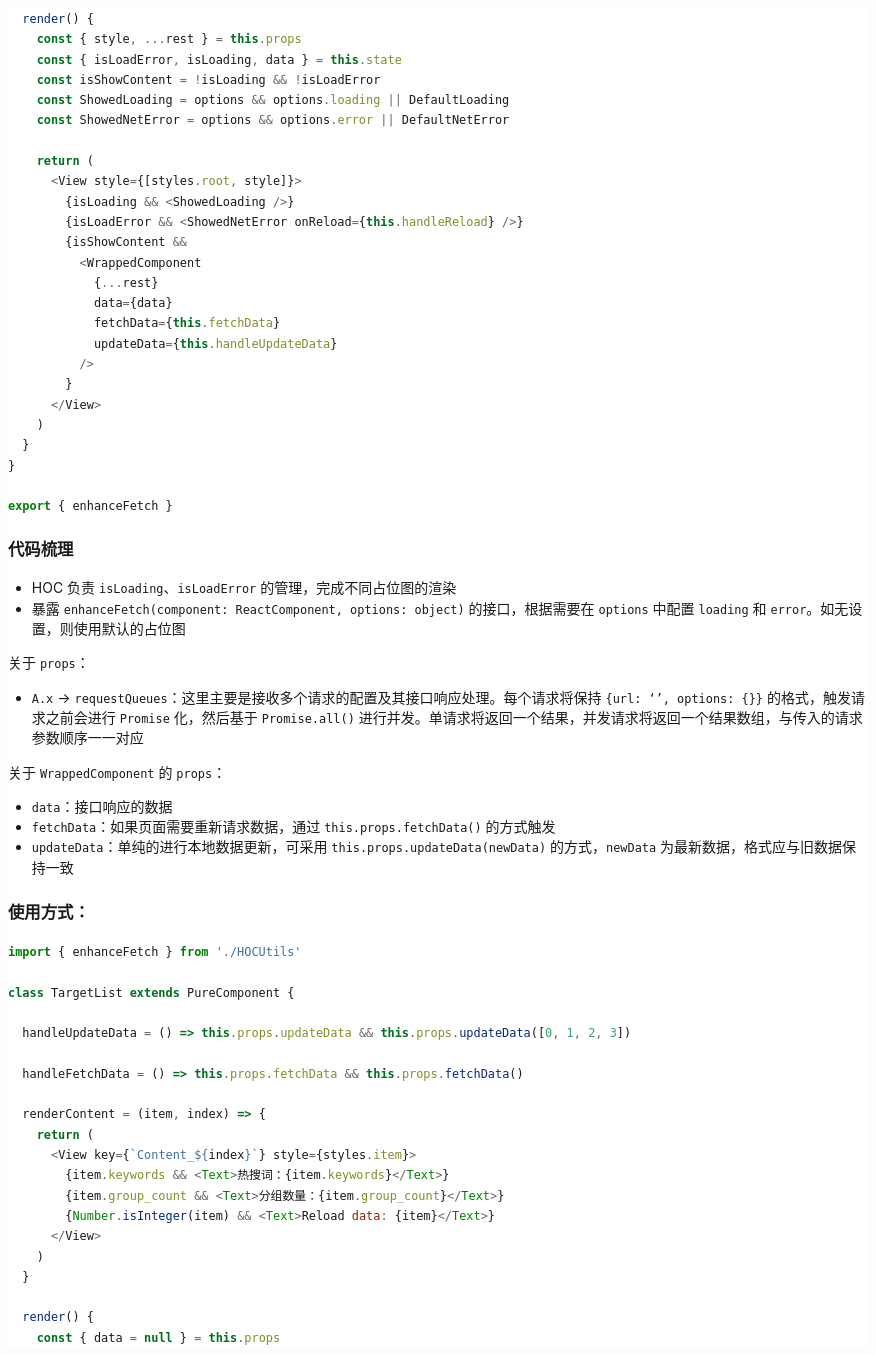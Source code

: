 ```javascript
  render() {
    const { style, ...rest } = this.props
    const { isLoadError, isLoading, data } = this.state
    const isShowContent = !isLoading && !isLoadError
    const ShowedLoading = options && options.loading || DefaultLoading
    const ShowedNetError = options && options.error || DefaultNetError

    return (
      <View style={[styles.root, style]}>
        {isLoading && <ShowedLoading />}
        {isLoadError && <ShowedNetError onReload={this.handleReload} />}
        {isShowContent &&
          <WrappedComponent
            {...rest}
            data={data}
            fetchData={this.fetchData}
            updateData={this.handleUpdateData}
          />
        }
      </View>
    )
  }
}

export { enhanceFetch }
```
### 代码梳理
* HOC 负责 `isLoading`、`isLoadError` 的管理，完成不同占位图的渲染
* 暴露 `enhanceFetch(component: ReactComponent, options: object)` 的接口，根据需要在 `options` 中配置 `loading` 和 `error`。如无设置，则使用默认的占位图

关于 `props`：
* `A.x` → `requestQueues`：这里主要是接收多个请求的配置及其接口响应处理。每个请求将保持 `{url: ‘’, options: {}}` 的格式，触发请求之前会进行 `Promise` 化，然后基于 `Promise.all()` 进行并发。单请求将返回一个结果，并发请求将返回一个结果数组，与传入的请求参数顺序一一对应

关于 `WrappedComponent` 的 `props`：
* `data`：接口响应的数据
* `fetchData`：如果页面需要重新请求数据，通过 `this.props.fetchData()` 的方式触发
* `updateData`：单纯的进行本地数据更新，可采用 `this.props.updateData(newData)` 的方式，`newData` 为最新数据，格式应与旧数据保持一致

### 使用方式：
```javascript
import { enhanceFetch } from './HOCUtils'

class TargetList extends PureComponent {

  handleUpdateData = () => this.props.updateData && this.props.updateData([0, 1, 2, 3])

  handleFetchData = () => this.props.fetchData && this.props.fetchData()

  renderContent = (item, index) => {
    return (
      <View key={`Content_${index}`} style={styles.item}>
        {item.keywords && <Text>热搜词：{item.keywords}</Text>}
        {item.group_count && <Text>分组数量：{item.group_count}</Text>}
        {Number.isInteger(item) && <Text>Reload data: {item}</Text>}
      </View>
    )
  }

  render() {
    const { data = null } = this.props

```